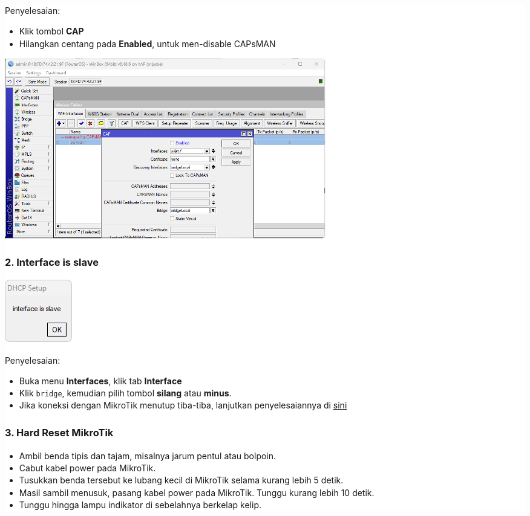 Penyelesaian:

- Klik tombol **CAP**
- Hilangkan centang pada **Enabled**, untuk men-disable CAPsMAN

![](img/Picture5.png)

### <a name='InterfaceisSlave'></a>2. Interface is slave

![](img/Picture16.png)

Penyelesaian:

- Buka menu **Interfaces**, klik tab **Interface**
- Klik `bridge`, kemudian pilih tombol **silang** atau **minus**.
- Jika koneksi dengan MikroTik menutup tiba-tiba, lanjutkan penyelesaiannya di [sini](#HardReset)

### <a name='HardReset'></a>3. Hard Reset MikroTik

- Ambil benda tipis dan tajam, misalnya jarum pentul atau bolpoin.
- Cabut kabel power pada MikroTik.
- Tusukkan benda tersebut ke lubang kecil di MikroTik selama kurang lebih 5 detik.
- Masil sambil menusuk, pasang kabel power pada MikroTik. Tunggu kurang lebih 10 detik.
- Tunggu hingga lampu indikator di sebelahnya berkelap kelip.
